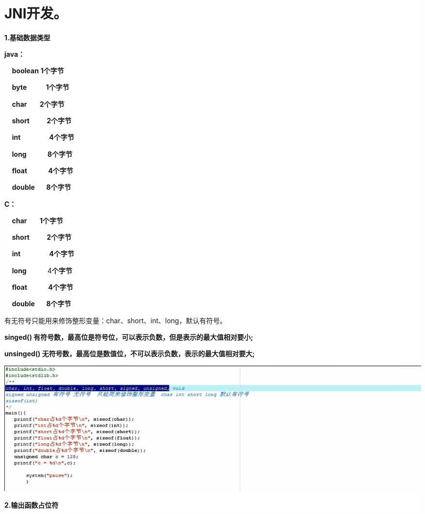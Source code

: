 # JNI开发。
**1.基础数据类型**

**java：**

    **boolean** **1个字节**

    **byte**          **1个字节**

    **char        2个字节**

    **short**         **2个字节**

    **int**               **4个字节**

    **long**           **8个字节**

    **float**           **4个字节**

    **double**      **8个字节**

**C：**

    **char        1个字节**

    **short**         **2个字节**

    **int**               **4个字节**

    **long**           4**个字节**

    **float**           **4个字节**

    **double**      **8个字节**

有无符号只能用来修饰整形变量：char、short、int、long，默认有符号。

**singed() 有符号数，最高位是符号位，可以表示负数，但是表示的最大值相对要小;**

**unsinged() 无符号数，最高位是数值位，不可以表示负数，表示的最大值相对要大;**

![image](images/e5822359-0646-4537-9623-481677263a38.jpg)



**2.输出函数占位符**
